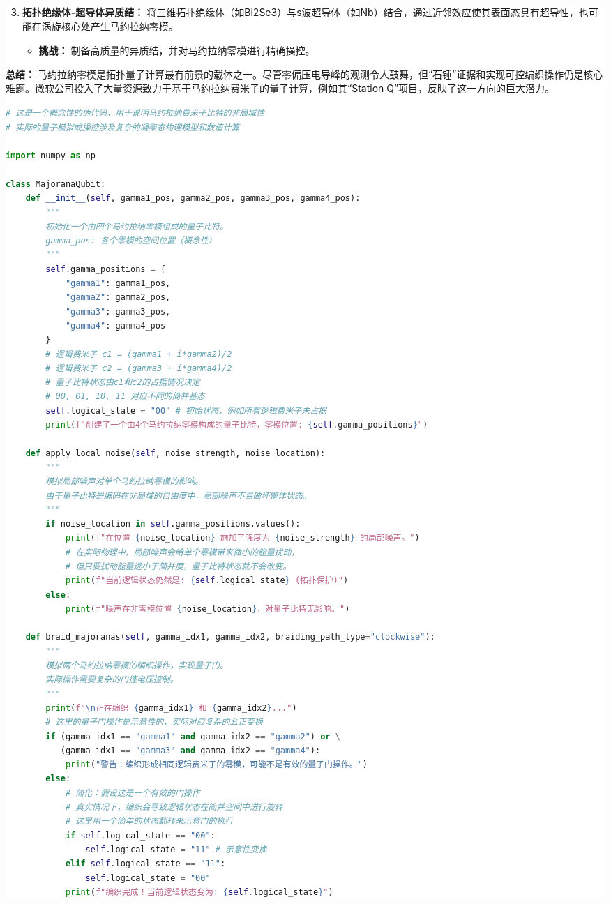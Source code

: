 3.  **拓扑绝缘体-超导体异质结：**
    将三维拓扑绝缘体（如Bi2Se3）与s波超导体（如Nb）结合，通过近邻效应使其表面态具有超导性，也可能在涡旋核心处产生马约拉纳零模。

    *   **挑战：** 制备高质量的异质结，并对马约拉纳零模进行精确操控。

**总结：** 马约拉纳零模是拓扑量子计算最有前景的载体之一。尽管零偏压电导峰的观测令人鼓舞，但“石锤”证据和实现可控编织操作仍是核心难题。微软公司投入了大量资源致力于基于马约拉纳费米子的量子计算，例如其“Station Q”项目，反映了这一方向的巨大潜力。

```python
# 这是一个概念性的伪代码，用于说明马约拉纳费米子比特的非局域性
# 实际的量子模拟或操控涉及复杂的凝聚态物理模型和数值计算

import numpy as np

class MajoranaQubit:
    def __init__(self, gamma1_pos, gamma2_pos, gamma3_pos, gamma4_pos):
        """
        初始化一个由四个马约拉纳零模组成的量子比特。
        gamma_pos: 各个零模的空间位置（概念性）
        """
        self.gamma_positions = {
            "gamma1": gamma1_pos,
            "gamma2": gamma2_pos,
            "gamma3": gamma3_pos,
            "gamma4": gamma4_pos
        }
        # 逻辑费米子 c1 = (gamma1 + i*gamma2)/2
        # 逻辑费米子 c2 = (gamma3 + i*gamma4)/2
        # 量子比特状态由c1和c2的占据情况决定
        # 00, 01, 10, 11 对应不同的简并基态
        self.logical_state = "00" # 初始状态，例如所有逻辑费米子未占据
        print(f"创建了一个由4个马约拉纳零模构成的量子比特，零模位置: {self.gamma_positions}")

    def apply_local_noise(self, noise_strength, noise_location):
        """
        模拟局部噪声对单个马约拉纳零模的影响。
        由于量子比特是编码在非局域的自由度中，局部噪声不易破坏整体状态。
        """
        if noise_location in self.gamma_positions.values():
            print(f"在位置 {noise_location} 施加了强度为 {noise_strength} 的局部噪声。")
            # 在实际物理中，局部噪声会给单个零模带来微小的能量扰动，
            # 但只要扰动能量远小于简并度，量子比特状态就不会改变。
            print(f"当前逻辑状态仍然是: {self.logical_state} (拓扑保护)")
        else:
            print(f"噪声在非零模位置 {noise_location}，对量子比特无影响。")

    def braid_majoranas(self, gamma_idx1, gamma_idx2, braiding_path_type="clockwise"):
        """
        模拟两个马约拉纳零模的编织操作，实现量子门。
        实际操作需要复杂的门控电压控制。
        """
        print(f"\n正在编织 {gamma_idx1} 和 {gamma_idx2}...")
        # 这里的量子门操作是示意性的，实际对应复杂的幺正变换
        if (gamma_idx1 == "gamma1" and gamma_idx2 == "gamma2") or \
           (gamma_idx1 == "gamma3" and gamma_idx2 == "gamma4"):
            print("警告：编织形成相同逻辑费米子的零模，可能不是有效的量子门操作。")
        else:
            # 简化：假设这是一个有效的门操作
            # 真实情况下，编织会导致逻辑状态在简并空间中进行旋转
            # 这里用一个简单的状态翻转来示意门的执行
            if self.logical_state == "00":
                self.logical_state = "11" # 示意性变换
            elif self.logical_state == "11":
                self.logical_state = "00"
            print(f"编织完成！当前逻辑状态变为: {self.logical_state}")
```